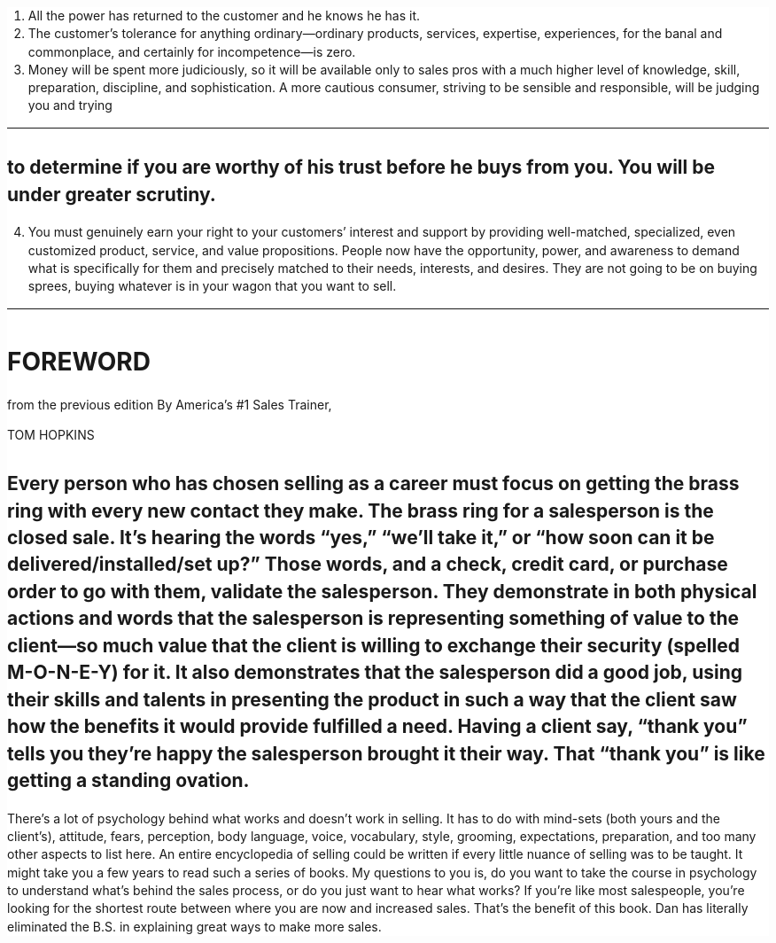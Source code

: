  1. All the power has returned to the customer and he knows he has it.
 2. The customer’s tolerance for anything ordinary—ordinary products, services, expertise, experiences, for the banal and commonplace, and certainly for incompetence—is zero.
 3. Money will be spent more judiciously, so it will be available only to sales pros with a much higher level of knowledge, skill, preparation, discipline, and sophistication. A more cautious consumer, striving to be sensible and responsible, will be judging you and trying

-----

## to determine if you are worthy of his trust before he buys from you. You will be under greater scrutiny.
 4. You must genuinely earn your right to your customers’ interest and support by providing well-matched, specialized, even customized product, service, and value propositions. People now have the opportunity, power, and awareness to demand what is specifically for them and precisely matched to their needs, interests, and desires. They are not going to be on buying sprees, buying whatever is in your wagon that you want to sell.

-----

# FOREWORD

 from the previous edition By America’s #1 Sales
 Trainer,

 TOM HOPKINS

## Every person who has chosen selling as a career must focus on getting the brass ring with every new contact they make. The brass ring for a salesperson is the closed sale. It’s hearing the words “yes,” “we’ll take it,” or “how soon can it be delivered/installed/set up?” Those words, and a check, credit card, or purchase order to go with them, validate the salesperson. They demonstrate in both physical actions and words that the salesperson is representing something of value to the client—so much value that the client is willing to exchange their security (spelled M-O-N-E-Y) for it. It also demonstrates that the salesperson did a good job, using their skills and talents in presenting the product in such a way that the client saw how the benefits it would provide fulfilled a need. Having a client say, “thank you” tells you they’re happy the salesperson brought it their way. That “thank you” is like getting a standing ovation.
 There’s a lot of psychology behind what works and doesn’t work in selling. It has to do with mind-sets (both yours and the client’s), attitude, fears, perception, body language, voice, vocabulary, style, grooming, expectations, preparation, and too many other aspects to list here. An entire encyclopedia of selling could be written if every little nuance of selling was to be taught. It might take you a few years to read such a series of books.
 My questions to you is, do you want to take the course in psychology to understand what’s behind the sales process, or do you just want to hear what works? If you’re like most salespeople, you’re looking for the shortest route between where you are now and increased sales. That’s the benefit of this book. Dan has literally eliminated the B.S. in explaining great ways to make more sales.

